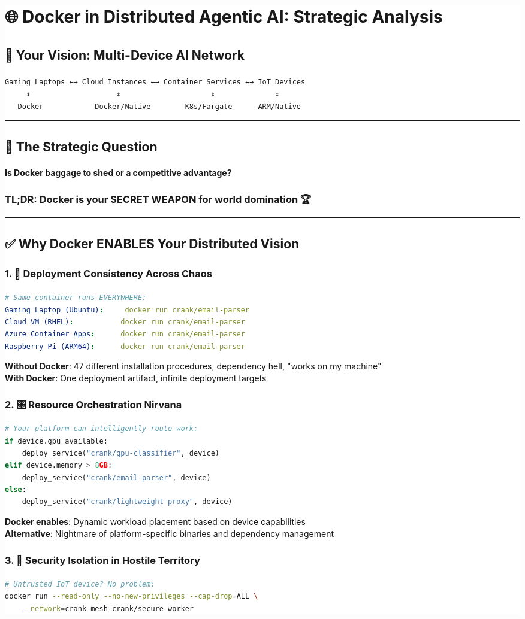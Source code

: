 # 🌐 Docker in Distributed Agentic AI: Strategic Analysis

## 🎯 **Your Vision: Multi-Device AI Network**

```
Gaming Laptops ←→ Cloud Instances ←→ Container Services ←→ IoT Devices
     ↕                    ↕                     ↕              ↕
   Docker            Docker/Native        K8s/Fargate      ARM/Native
```

---

## 🤔 **The Strategic Question**

**Is Docker baggage to shed or a competitive advantage?**

### **TL;DR: Docker is your SECRET WEAPON for world domination** 🏆

---

## ✅ **Why Docker ENABLES Your Distributed Vision**

### **1. 🔄 Deployment Consistency Across Chaos**
```yaml
# Same container runs EVERYWHERE:
Gaming Laptop (Ubuntu):     docker run crank/email-parser
Cloud VM (RHEL):           docker run crank/email-parser  
Azure Container Apps:      docker run crank/email-parser
Raspberry Pi (ARM64):      docker run crank/email-parser
```

**Without Docker**: 47 different installation procedures, dependency hell, "works on my machine"  
**With Docker**: One deployment artifact, infinite deployment targets

### **2. 🎛️ Resource Orchestration Nirvana**
```python
# Your platform can intelligently route work:
if device.gpu_available:
    deploy_service("crank/gpu-classifier", device)
elif device.memory > 8GB:
    deploy_service("crank/email-parser", device)  
else:
    deploy_service("crank/lightweight-proxy", device)
```

**Docker enables**: Dynamic workload placement based on device capabilities  
**Alternative**: Nightmare of platform-specific binaries and dependency management

### **3. 🔐 Security Isolation in Hostile Territory**
```bash
# Untrusted IoT device? No problem:
docker run --read-only --no-new-privileges --cap-drop=ALL \
    --network=crank-mesh crank/secure-worker
```
